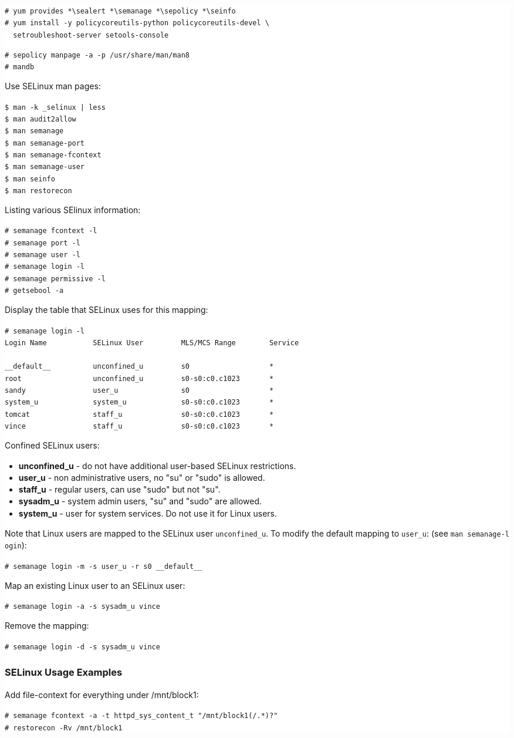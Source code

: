```
# yum provides *\sealert *\semanage *\sepolicy *\seinfo
# yum install -y policycoreutils-python policycoreutils-devel \
  setroubleshoot-server setools-console
```
```
# sepolicy manpage -a -p /usr/share/man/man8
# mandb
```
Use SELinux man pages:
```
$ man -k _selinux | less
$ man audit2allow
$ man semanage
$ man semanage-port
$ man semanage-fcontext
$ man semanage-user
$ man seinfo
$ man restorecon
```
Listing various SElinux information:
```
# semanage fcontext -l
# semanage port -l
# semanage user -l
# semanage login -l
# semanage permissive -l
# getsebool -a
```
Display the table that SELinux uses for this mapping:
```
# semanage login -l
Login Name           SELinux User         MLS/MCS Range        Service

__default__          unconfined_u         s0                   *
root                 unconfined_u         s0-s0:c0.c1023       *
sandy                user_u               s0                   *
system_u             system_u             s0-s0:c0.c1023       *
tomcat               staff_u              s0-s0:c0.c1023       *
vince                staff_u              s0-s0:c0.c1023       *
```
Confined SELinux users:
* **unconfined_u** - do not have additional user-based SELinux restrictions.
* **user_u** - non administrative users, no "su" or "sudo" is allowed.
* **staff_u** - regular users, can use "sudo" but not "su".
* **sysadm_u** - system admin users, "su" and "sudo" are allowed.
* **system_u** - user for system services. Do not use it for Linux users.

Note that Linux users are mapped to the SELinux user `unconfined_u`. To modify the default mapping to `user_u`: (see `man semanage-login`):
```
# semanage login -m -s user_u -r s0 __default__
```
Map an existing Linux user to an SELinux user:
```
# semanage login -a -s sysadm_u vince
```
Remove the mapping:
```
# semanage login -d -s sysadm_u vince
```
### SELinux Usage Examples
Add file-context for everything under /mnt/block1:
```
# semanage fcontext -a -t httpd_sys_content_t "/mnt/block1(/.*)?"
# restorecon -Rv /mnt/block1
```
